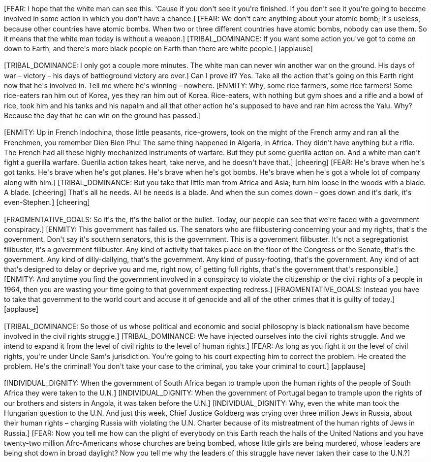 [FEAR: I hope that the white man can see this. 'Cause if you don't see it you're finished. If you don't see it you're going to become involved in some action in which you don't have a chance.] [FEAR: We don't care anything about your atomic bomb; it's useless, because other countries have atomic bombs. When two or three different countries have atomic bombs, nobody can use them. So it means that the white man today is without a weapon.] [TRIBAL_DOMINANCE: If you want some action you've got to come on down to Earth, and there's more black people on Earth than there are white people.] [applause]

[TRIBAL_DOMINANCE: I only got a couple more minutes. The white man can never win another war on the ground. His days of war – victory – his days of battleground victory are over.] Can I prove it? Yes. Take all the action that's going on this Earth right now that he's involved in. Tell me where he's winning – nowhere. [ENMITY: Why, some rice farmers, some rice farmers! Some rice-eaters ran him out of Korea, yes they ran him out of Korea. Rice-eaters, with nothing but gym shoes and a rifle and a bowl of rice, took him and his tanks and his napalm and all that other action he's supposed to have and ran him across the Yalu. Why? Because the day that he can win on the ground has passed.]

[ENMITY: Up in French Indochina, those little peasants, rice-growers, took on the might of the French army and ran all the Frenchmen, you remember Dien Bien Phu! The same thing happened in Algeria, in Africa. They didn't have anything but a rifle. The French had all these highly mechanized instruments of warfare. But they put some guerilla action on. And a white man can't fight a guerilla warfare. Guerilla action takes heart, take nerve, and he doesn't have that.] [cheering] [FEAR: He's brave when he's got tanks. He's brave when he's got planes. He's brave when he's got bombs. He's brave when he's got a whole lot of company along with him.] [TRIBAL_DOMINANCE: But you take that little man from Africa and Asia; turn him loose in the woods with a blade. A blade. [cheering] That's all he needs. All he needs is a blade. And when the sun comes down – goes down and it's dark, it's even-Stephen.] [cheering]

[FRAGMENTATIVE_GOALS: So it's the, it's the ballot or the bullet. Today, our people can see that we're faced with a government conspiracy.] [ENMITY: This government has failed us. The senators who are filibustering concerning your and my rights, that's the government. Don't say it's southern senators, this is the government. This is a government filibuster. It's not a segregationist filibuster, it's a government filibuster. Any kind of activity that takes place on the floor of the Congress or the Senate, that's the government. Any kind of dilly-dallying, that's the government. Any kind of pussy-footing, that's the government. Any kind of act that's designed to delay or deprive you and me, right now, of getting full rights, that's the government that's responsible.] [ENMITY: And anytime you find the government involved in a conspiracy to violate the citizenship or the civil rights of a people in 1964, then you are wasting your time going to that government expecting redress.] [FRAGMENTATIVE_GOALS: Instead you have to take that government to the world court and accuse it of genocide and all of the other crimes that it is guilty of today.] [applause]

[TRIBAL_DOMINANCE: So those of us whose political and economic and social philosophy is black nationalism have become involved in the civil rights struggle.] [TRIBAL_DOMINANCE: We have injected ourselves into the civil rights struggle. And we intend to expand it from the level of civil rights to the level of human rights.] [FEAR: As long as you fight it on the level of civil rights, you're under Uncle Sam's jurisdiction. You're going to his court expecting him to correct the problem. He created the problem. He's the criminal! You don't take your case to the criminal, you take your criminal to court.] [applause]

[INDIVIDUAL_DIGNITY: When the government of South Africa began to trample upon the human rights of the people of South Africa they were taken to the U.N.] [INDIVIDUAL_DIGNITY: When the government of Portugal began to trample upon the rights of our brothers and sisters in Angola, it was taken before the U.N.] [INDIVIDUAL_DIGNITY: Why, even the white man took the Hungarian question to the U.N. And just this week, Chief Justice Goldberg was crying over three million Jews in Russia, about their human rights – charging Russia with violating the U.N. Charter because of its mistreatment of the human rights of Jews in Russia.] [FEAR: Now you tell me how can the plight of everybody on this Earth reach the halls of the United Nations and you have twenty-two million Afro-Americans whose churches are being bombed, whose little girls are being murdered, whose leaders are being shot down in broad daylight? Now you tell me why the leaders of this struggle have never taken their case to the U.N.?]
